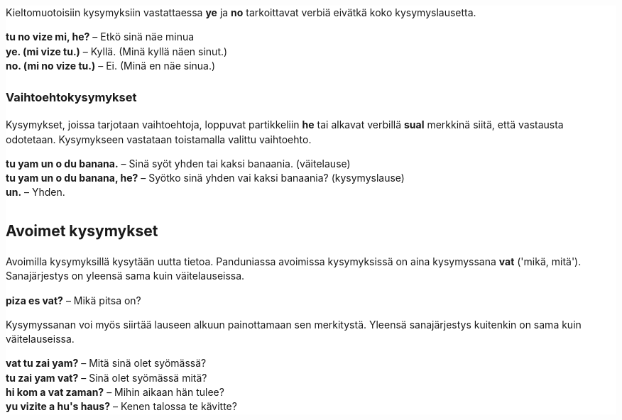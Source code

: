 Kieltomuotoisiin kysymyksiin vastattaessa
**ye**
ja
**no**
tarkoittavat verbiä eivätkä koko kysymyslausetta.

**tu no vize mi, he?**
– Etkö sinä näe minua  
**ye. (mi vize tu.)**
– Kyllä. (Minä kyllä näen sinut.)  
**no. (mi no vize tu.)**
– Ei. (Minä en näe sinua.)


### Vaihtoehtokysymykset

Kysymykset, joissa tarjotaan vaihtoehtoja, loppuvat partikkeliin
**he**
tai alkavat verbillä
**sual**
merkkinä siitä, että vastausta odotetaan.
Kysymykseen vastataan toistamalla valittu vaihtoehto.

**tu yam un o du banana.**
– Sinä syöt yhden tai kaksi banaania. (väitelause)  
**tu yam un o du banana, he?**
– Syötko sinä yhden vai kaksi banaania? (kysymyslause)  
**un.**
– Yhden.


## Avoimet kysymykset

Avoimilla kysymyksillä kysytään uutta tietoa.
Panduniassa avoimissa kysymyksissä on aina kysymyssana
**vat**
('mikä, mitä').
Sanajärjestys on yleensä sama kuin väitelauseissa.

**piza es vat?**
– Mikä pitsa on?

Kysymyssanan voi myös siirtää lauseen alkuun painottamaan sen merkitystä.
Yleensä sanajärjestys kuitenkin on sama kuin väitelauseissa.

**vat tu zai yam?**
– Mitä sinä olet syömässä?  
**tu zai yam vat?**
– Sinä olet syömässä mitä?  
**hi kom a vat zaman?**
– Mihin aikaan hän tulee?  
**yu vizite a hu's haus?**
– Kenen talossa te kävitte?

